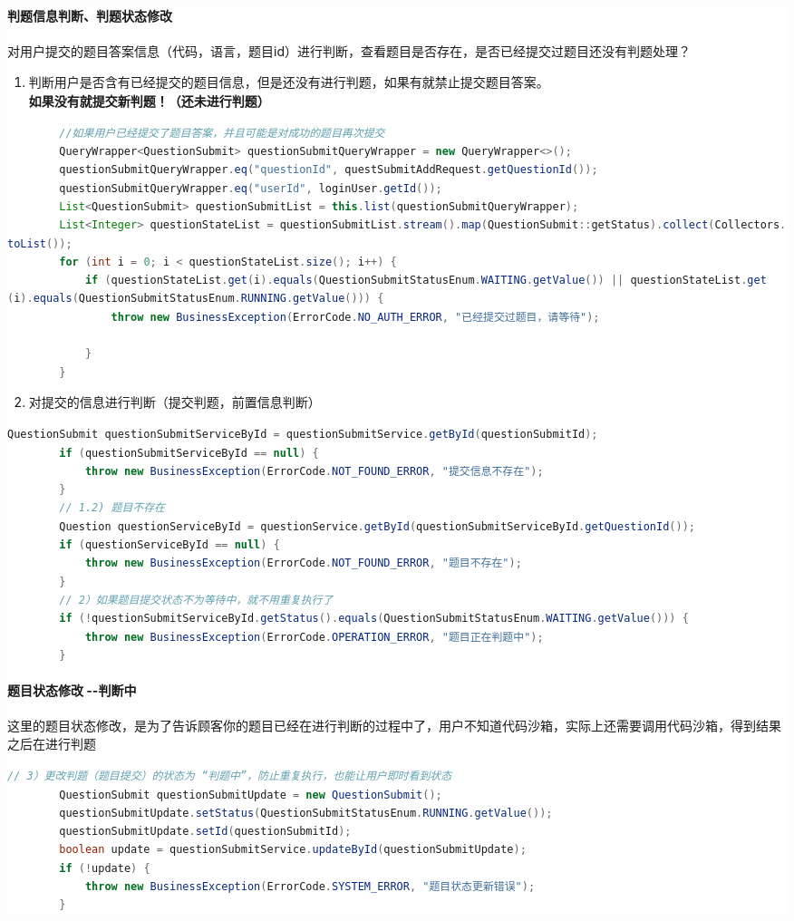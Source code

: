#### 判题信息判断、判题状态修改

对用户提交的题目答案信息（代码，语言，题目id）进行判断，查看题目是否存在，是否已经提交过题目还没有判题处理？

1. 判断用户是否含有已经提交的题目信息，但是还没有进行判题，如果有就禁止提交题目答案。**如果没有就提交新判题！（还未进行判题）**

```java
        //如果用户已经提交了题目答案，并且可能是对成功的题目再次提交
        QueryWrapper<QuestionSubmit> questionSubmitQueryWrapper = new QueryWrapper<>();
        questionSubmitQueryWrapper.eq("questionId", questSubmitAddRequest.getQuestionId());
        questionSubmitQueryWrapper.eq("userId", loginUser.getId());
        List<QuestionSubmit> questionSubmitList = this.list(questionSubmitQueryWrapper);
        List<Integer> questionStateList = questionSubmitList.stream().map(QuestionSubmit::getStatus).collect(Collectors.toList());
        for (int i = 0; i < questionStateList.size(); i++) {
            if (questionStateList.get(i).equals(QuestionSubmitStatusEnum.WAITING.getValue()) || questionStateList.get(i).equals(QuestionSubmitStatusEnum.RUNNING.getValue())) {
                throw new BusinessException(ErrorCode.NO_AUTH_ERROR, "已经提交过题目，请等待");

            }
        }
```

2. 对提交的信息进行判断（提交判题，前置信息判断）

```java
QuestionSubmit questionSubmitServiceById = questionSubmitService.getById(questionSubmitId);
        if (questionSubmitServiceById == null) {
            throw new BusinessException(ErrorCode.NOT_FOUND_ERROR, "提交信息不存在");
        }
        // 1.2) 题目不存在
        Question questionServiceById = questionService.getById(questionSubmitServiceById.getQuestionId());
        if (questionServiceById == null) {
            throw new BusinessException(ErrorCode.NOT_FOUND_ERROR, "题目不存在");
        }
        // 2）如果题目提交状态不为等待中，就不用重复执行了
        if (!questionSubmitServiceById.getStatus().equals(QuestionSubmitStatusEnum.WAITING.getValue())) {
            throw new BusinessException(ErrorCode.OPERATION_ERROR, "题目正在判题中");
        }
```

#### 题目状态修改 --判断中

这里的题目状态修改，是为了告诉顾客你的题目已经在进行判断的过程中了，用户不知道代码沙箱，实际上还需要调用代码沙箱，得到结果之后在进行判题

```java
// 3）更改判题（题目提交）的状态为 “判题中”，防止重复执行，也能让用户即时看到状态
        QuestionSubmit questionSubmitUpdate = new QuestionSubmit();
        questionSubmitUpdate.setStatus(QuestionSubmitStatusEnum.RUNNING.getValue());
        questionSubmitUpdate.setId(questionSubmitId);
        boolean update = questionSubmitService.updateById(questionSubmitUpdate);
        if (!update) {
            throw new BusinessException(ErrorCode.SYSTEM_ERROR, "题目状态更新错误");
        }
```

